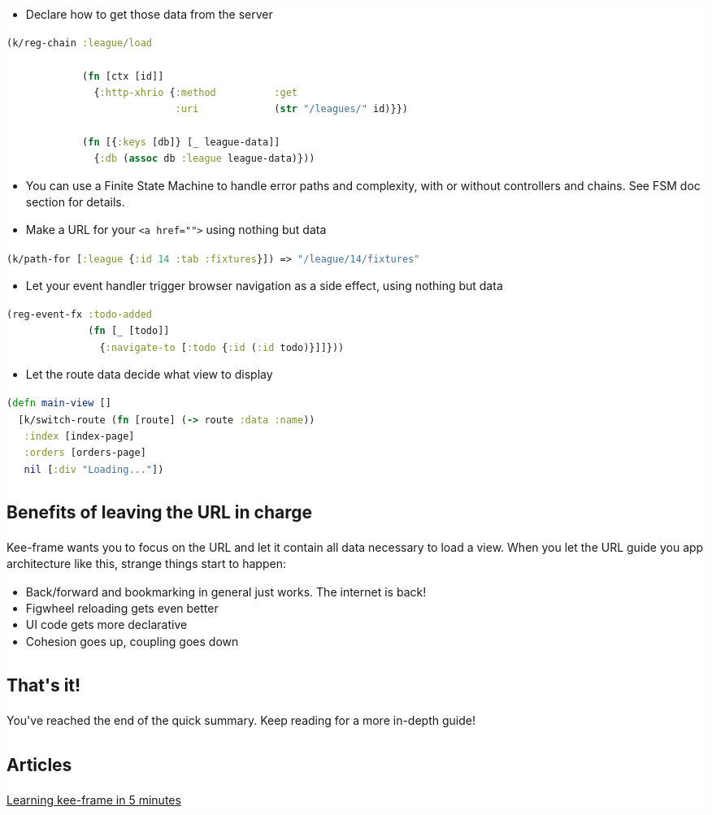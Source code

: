 - Declare how to get those data from the server
```clojure      
(k/reg-chain :league/load
            
             (fn [ctx [id]]
               {:http-xhrio {:method          :get
                             :uri             (str "/leagues/" id)}})
            
             (fn [{:keys [db]} [_ league-data]]
               {:db (assoc db :league league-data)}))
```

- You can use a Finite State Machine to handle error paths and complexity, with or without controllers and chains. See FSM doc section for details.

- Make a URL for your `<a href="">` using nothing but data
```clojure
(k/path-for [:league {:id 14 :tab :fixtures}]) => "/league/14/fixtures"
```

- Let your event handler trigger browser navigation as a side effect, using nothing but data
```clojure      
(reg-event-fx :todo-added
              (fn [_ [todo]]
                {:navigate-to [:todo {:id (:id todo)}]]}))
```

- Let the route data decide what view to display
```clojure
(defn main-view []
  [k/switch-route (fn [route] (-> route :data :name))
   :index [index-page] 
   :orders [orders-page]
   nil [:div "Loading..."])
```

## Benefits of leaving the URL in charge

Kee-frame wants you to focus on the URL and let it contain all data necessary to load a view. When you let 
the URL guide you app architecture like this, strange things start to happen: 
* Back/forward and bookmarking in general just works. The internet is back!
* Figwheel reloading gets even better
* UI code gets more declarative
* Cohesion goes up, coupling goes down


## That's it!
You've reached the end of the quick summary. Keep reading for a more in-depth guide!

## Articles

[Learning kee-frame in 5 minutes](http://ingesolvoll.github.io/posts/2018-04-01-learning-kee-frame-in-5-minutes/)
